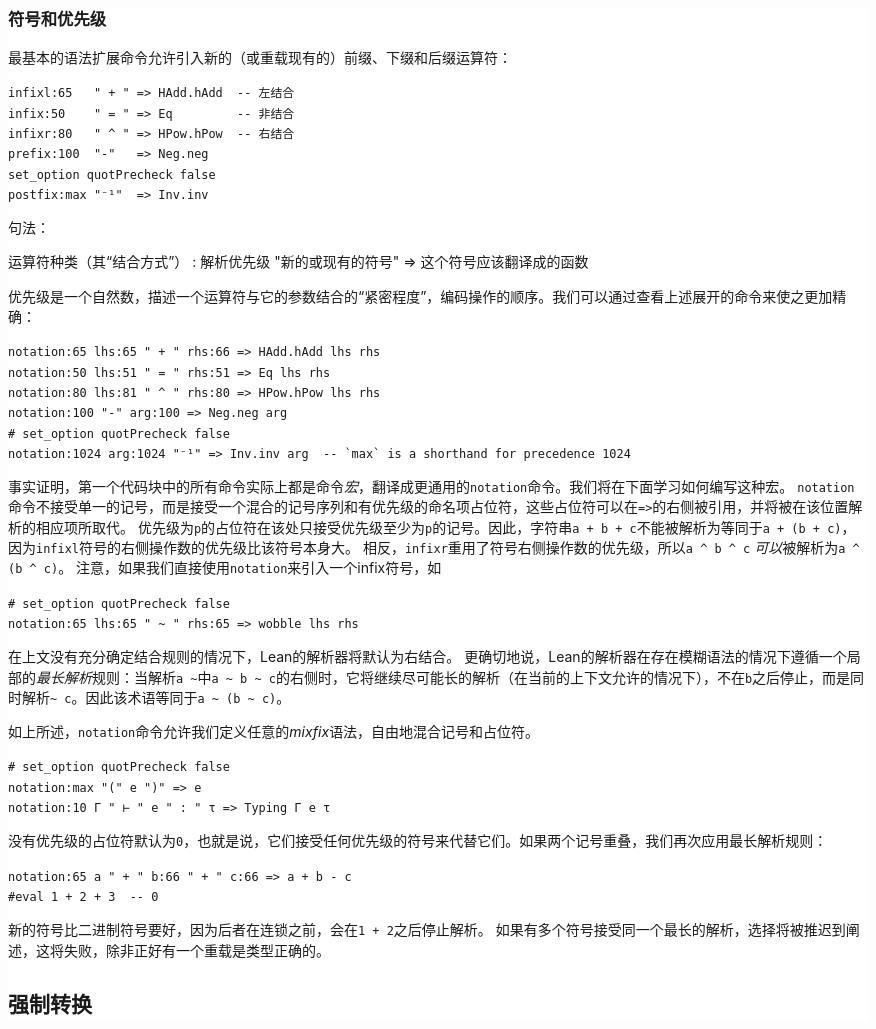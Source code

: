 ### 符号和优先级

最基本的语法扩展命令允许引入新的（或重载现有的）前缀、下缀和后缀运算符：

```lean
infixl:65   " + " => HAdd.hAdd  -- 左结合
infix:50    " = " => Eq         -- 非结合
infixr:80   " ^ " => HPow.hPow  -- 右结合
prefix:100  "-"   => Neg.neg
set_option quotPrecheck false
postfix:max "⁻¹"  => Inv.inv
```

句法：

运算符种类（其“结合方式”） : 解析优先级 "新的或现有的符号" => 这个符号应该翻译成的函数

优先级是一个自然数，描述一个运算符与它的参数结合的“紧密程度”，编码操作的顺序。我们可以通过查看上述展开的命令来使之更加精确：

```lean
notation:65 lhs:65 " + " rhs:66 => HAdd.hAdd lhs rhs
notation:50 lhs:51 " = " rhs:51 => Eq lhs rhs
notation:80 lhs:81 " ^ " rhs:80 => HPow.hPow lhs rhs
notation:100 "-" arg:100 => Neg.neg arg
# set_option quotPrecheck false
notation:1024 arg:1024 "⁻¹" => Inv.inv arg  -- `max` is a shorthand for precedence 1024
```

事实证明，第一个代码块中的所有命令实际上都是命令*宏*，翻译成更通用的`notation`命令。我们将在下面学习如何编写这种宏。 `notation`命令不接受单一的记号，而是接受一个混合的记号序列和有优先级的命名项占位符，这些占位符可以在`=>`的右侧被引用，并将被在该位置解析的相应项所取代。 优先级为`p`的占位符在该处只接受优先级至少为`p`的记号。因此，字符串`a + b + c`不能被解析为等同于`a + (b + c)`，因为`infixl`符号的右侧操作数的优先级比该符号本身大。 相反，`infixr`重用了符号右侧操作数的优先级，所以`a ^ b ^ c` *可以*被解析为`a ^ (b ^ c)`。 注意，如果我们直接使用`notation`来引入一个infix符号，如

```lean
# set_option quotPrecheck false
notation:65 lhs:65 " ~ " rhs:65 => wobble lhs rhs
```

在上文没有充分确定结合规则的情况下，Lean的解析器将默认为右结合。 更确切地说，Lean的解析器在存在模糊语法的情况下遵循一个局部的*最长解析*规则：当解析`a ~`中`a ~ b ~ c`的右侧时，它将继续尽可能长的解析（在当前的上下文允许的情况下），不在`b`之后停止，而是同时解析`~ c`。因此该术语等同于`a ~ (b ~ c)`。

如上所述，`notation`命令允许我们定义任意的*mixfix*语法，自由地混合记号和占位符。

```lean
# set_option quotPrecheck false
notation:max "(" e ")" => e
notation:10 Γ " ⊢ " e " : " τ => Typing Γ e τ
```

没有优先级的占位符默认为`0`，也就是说，它们接受任何优先级的符号来代替它们。如果两个记号重叠，我们再次应用最长解析规则：

```lean
notation:65 a " + " b:66 " + " c:66 => a + b - c
#eval 1 + 2 + 3  -- 0
```

新的符号比二进制符号要好，因为后者在连锁之前，会在`1 + 2`之后停止解析。 如果有多个符号接受同一个最长的解析，选择将被推迟到阐述，这将失败，除非正好有一个重载是类型正确的。

强制转换
---------
